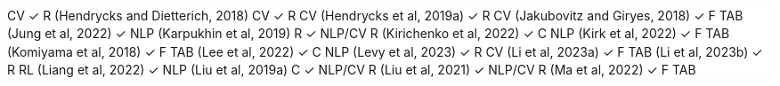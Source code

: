 CV
✓
R
(Hendrycks and Dietterich, 2018) CV
✓
R
CV
(Hendrycks et al, 2019a)
✓
R
CV
(Jakubovitz and Giryes, 2018)
✓
F
TAB
(Jung et al, 2022)
✓
NLP
(Karpukhin et al, 2019)
R
✓
NLP/CV R
(Kirichenko et al, 2022)
✓
C
NLP
(Kirk et al, 2022)
✓
F
TAB
(Komiyama et al, 2018)
✓
F
TAB
(Lee et al, 2022)
✓
C
NLP
(Levy et al, 2023)
✓
R
CV
(Li et al, 2023a)
✓
F
TAB
(Li et al, 2023b)
✓
R
RL
(Liang et al, 2022)
✓
NLP
(Liu et al, 2019a)
C
✓
NLP/CV R
(Liu et al, 2021)
✓
NLP/CV R
(Ma et al, 2022)
✓
F
TAB